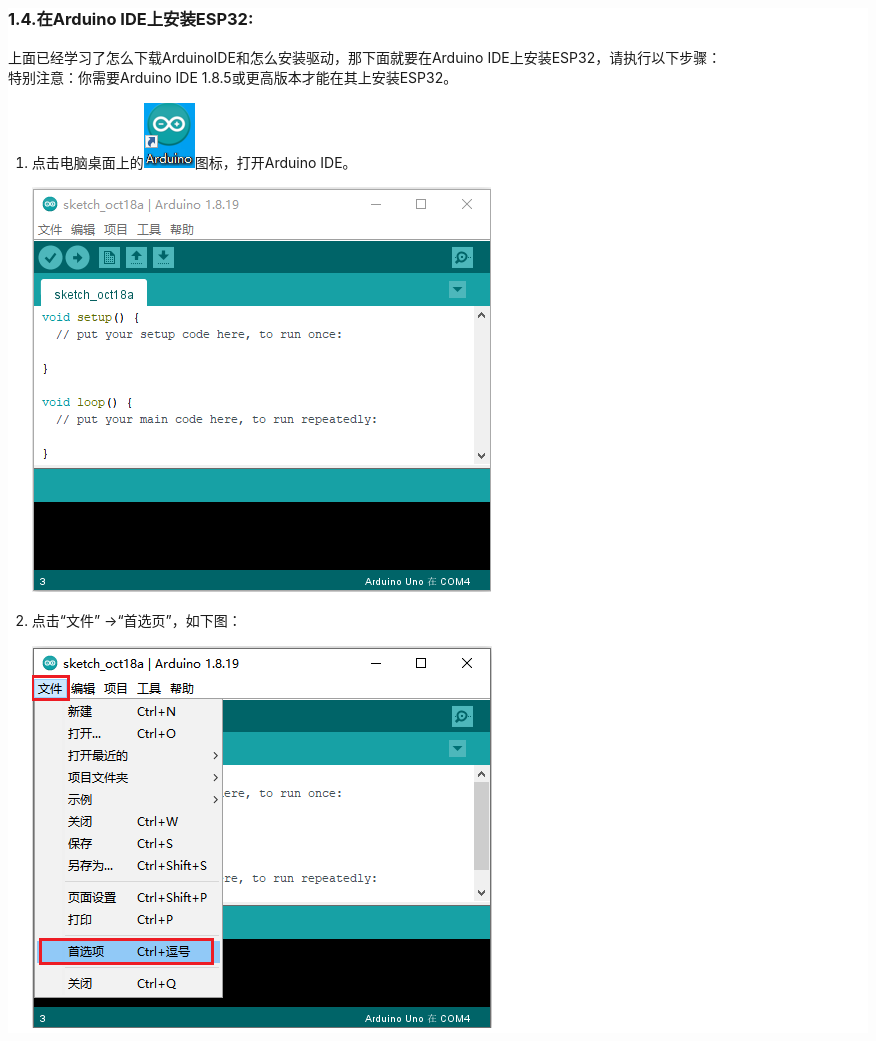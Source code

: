 ### 1.4.在Arduino IDE上安装ESP32: 

上面已经学习了怎么下载ArduinoIDE和怎么安装驱动，那下面就要在Arduino IDE上安装ESP32，请执行以下步骤：  
特别注意：你需要Arduino IDE 1.8.5或更高版本才能在其上安装ESP32。

1)  点击电脑桌面上的![](media/4f2de68a91c7f59024aa87a522e36ab3.png)图标，打开Arduino     IDE。

    ![](media/26fd250464a399e0dc2a1af25855c19c.png)

2)  点击“文件” →“首选页”，如下图：

    ![](media/ac5a32d52a707886d3531771d6a063b5.png)
